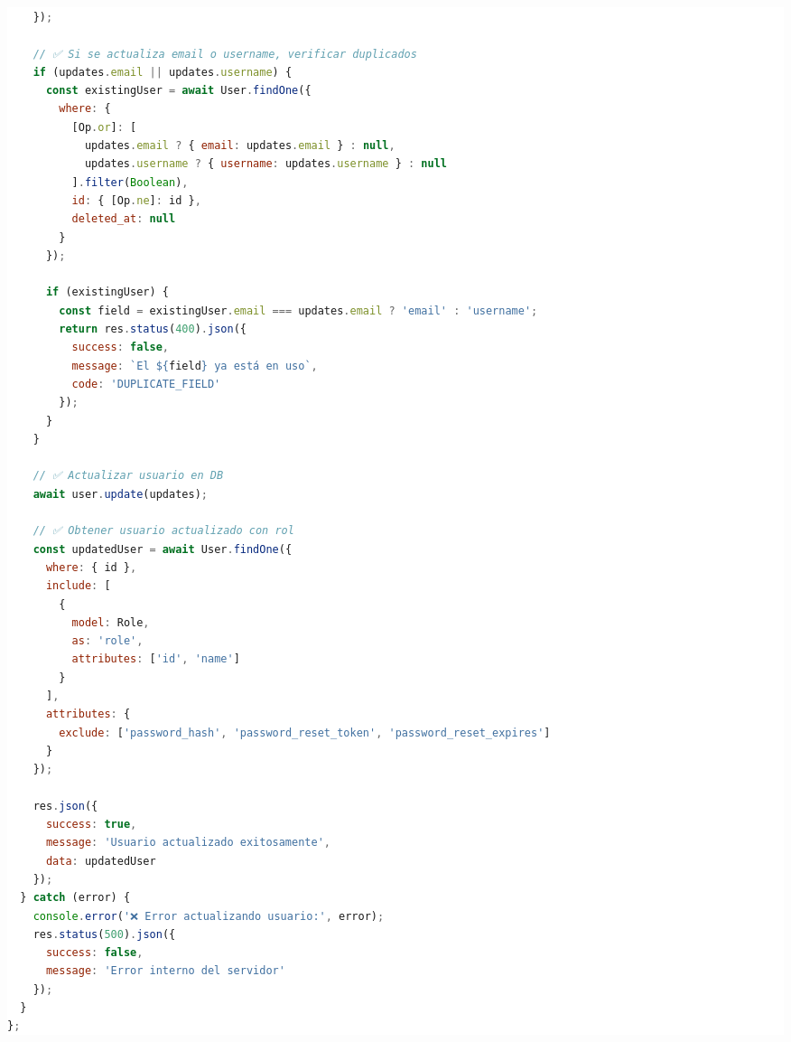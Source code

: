 ```javascript
    });

    // ✅ Si se actualiza email o username, verificar duplicados
    if (updates.email || updates.username) {
      const existingUser = await User.findOne({
        where: {
          [Op.or]: [
            updates.email ? { email: updates.email } : null,
            updates.username ? { username: updates.username } : null
          ].filter(Boolean),
          id: { [Op.ne]: id },
          deleted_at: null
        }
      });

      if (existingUser) {
        const field = existingUser.email === updates.email ? 'email' : 'username';
        return res.status(400).json({
          success: false,
          message: `El ${field} ya está en uso`,
          code: 'DUPLICATE_FIELD'
        });
      }
    }

    // ✅ Actualizar usuario en DB
    await user.update(updates);

    // ✅ Obtener usuario actualizado con rol
    const updatedUser = await User.findOne({
      where: { id },
      include: [
        {
          model: Role,
          as: 'role',
          attributes: ['id', 'name']
        }
      ],
      attributes: {
        exclude: ['password_hash', 'password_reset_token', 'password_reset_expires']
      }
    });

    res.json({
      success: true,
      message: 'Usuario actualizado exitosamente',
      data: updatedUser
    });
  } catch (error) {
    console.error('❌ Error actualizando usuario:', error);
    res.status(500).json({
      success: false,
      message: 'Error interno del servidor'
    });
  }
};
```
